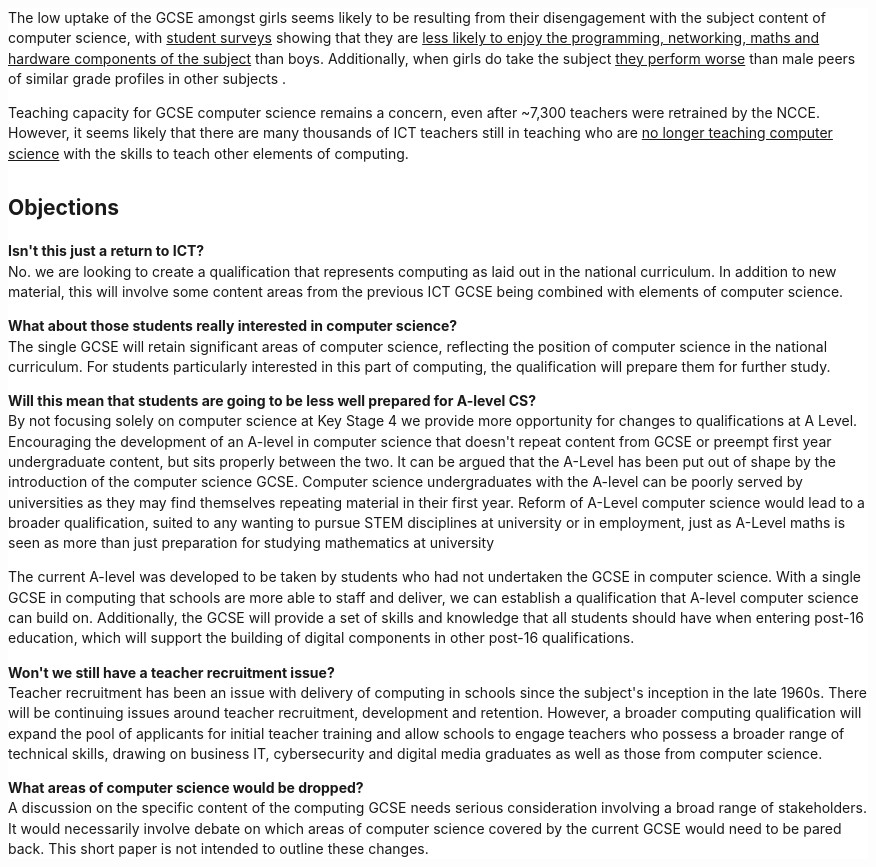 The low uptake of the GCSE amongst girls seems likely to be resulting from their disengagement with the subject content of computer science, with [student surveys](https://assets.publishing.service.gov.uk/media/652d1a79697260000dccf85a/Parent__Pupil_and_Learner_Panel_22-23_June_wave.pdf) showing that they are [less likely to enjoy the programming, networking, maths and hardware components of the subject](https://www.kcl.ac.uk/ecs/assets/kcl-scari-computing.pdf) than boys. Additionally, when girls do take the subject [they perform worse](https://dl.acm.org/doi/abs/10.1145/3366016) than male peers of similar grade profiles in other subjects .

Teaching capacity for GCSE computer science remains a concern, even after ~7,300 teachers were retrained by the NCCE. However, it seems likely that there are many thousands of ICT teachers still in teaching who are [no longer teaching computer science](https://scari.sites.er.kcl.ac.uk/swfc/chapters/teacher_demographics.html) with the skills to teach other elements of computing.

## Objections

**Isn't this just a return to ICT?**  
No. we are looking to create a qualification that represents computing as laid out in the national curriculum. In addition to new material, this will involve some content areas from the previous ICT GCSE being combined with elements of computer science.

**What about those students really interested in computer science?**  
The single GCSE will retain significant areas of computer science, reflecting the position of computer science in the national curriculum. For students particularly interested in this part of computing, the qualification will prepare them for further study.

**Will this mean that students are going to be less well prepared for A-level CS?**  
By not focusing solely on computer science at Key Stage 4 we provide more opportunity for changes to qualifications at A Level. Encouraging the development of an A-level in computer science that doesn't repeat content from GCSE or preempt first year undergraduate content, but sits properly between the two. It can be argued that the A-Level has been put out of shape by the introduction of the computer science GCSE. Computer science undergraduates with the A-level can be poorly served by universities as they may find themselves repeating  material in their first year. Reform of A-Level computer science would lead to a broader qualification, suited to any wanting to pursue STEM disciplines at university or in employment, just as A-Level maths is seen as more than just preparation for studying mathematics at university

The current A-level was developed to be taken by students who had not undertaken the GCSE in computer science. With a single GCSE in computing that schools are more able to staff and deliver, we can establish a qualification that A-level computer science can build on. Additionally, the GCSE will provide a set of skills and knowledge that all students should have when entering post-16 education, which will support the building of digital components in other post-16 qualifications.

**Won't we still have a teacher recruitment issue?**  
Teacher recruitment has been an issue with delivery of computing in schools since the subject's inception in the late 1960s. There will be continuing issues around teacher recruitment, development and retention. However, a broader computing qualification will expand the pool of applicants for initial teacher training and allow schools to engage teachers who possess a broader range of technical skills, drawing on business IT, cybersecurity and digital media graduates as well as those from computer science. 

**What areas of computer science would be dropped?**  
A discussion on the specific content of the computing GCSE needs serious consideration involving a broad range of stakeholders. It would necessarily involve debate on which areas of computer science covered by the current GCSE would need to be pared back. This short paper is not intended to outline these changes.
